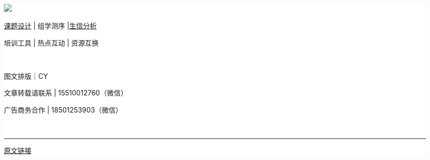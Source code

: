 <img data-ratio="1" data-s="300,640" data-src="https://mmbiz.qpic.cn/mmbiz_png/N3X4LBoaQjVBuSPMUjA8ErAYic9knJHe7EVuoAFRs4hc9q7xx8kyH3aCoicxSbZIicBzxa9CS5hYaVfFgCuf5sE6A/640?wx_fmt=png" data-type="png" data-w="350" src="https://mmbiz.qpic.cn/mmbiz_png/N3X4LBoaQjVBuSPMUjA8ErAYic9knJHe7EVuoAFRs4hc9q7xx8kyH3aCoicxSbZIicBzxa9CS5hYaVfFgCuf5sE6A/640?wx_fmt=png"></section></section><section powered-by="xiumi.us"><section><p><a href="https://mp.weixin.qq.com/s?__biz=MzA5NjU5NjQ4MA==&amp;mid=2651215446&amp;idx=1&amp;sn=9a9746271d4326550052399b06a692f6&amp;chksm=8b5f5139bc28d82f84eb58f8b2d13e521d0077363e2488cb90740795d78cb0b9d64d524f793a&amp;token=1604657443&amp;lang=zh_CN&amp;scene=21#wechat_redirect" target="_blank" data-linktype="2">课题设计</a> | 组学测序 |<a href="https://mp.weixin.qq.com/s?__biz=MzA5NjU5NjQ4MA==&amp;mid=2651215446&amp;idx=2&amp;sn=738ca6454e16270173f9ed545cb4f3b3&amp;chksm=8b5f5139bc28d82ffd7122f3261ae30b6bdfe319373cd7185e8f030324eab7ff1f7cd43b7be3&amp;token=1604657443&amp;lang=zh_CN&amp;scene=21#wechat_redirect" target="_blank" data-linktype="2">生信分析</a></p><p>培训工具 | 热点互动 | 资源互换</p></section></section></section></section><section powered-by="xiumi.us"><p><br></p></section><section powered-by="xiumi.us"><p><span>图文排版｜CY</span></p><p>文章转载请联系 | 15510012760（微信）</p><p>广告商务合作 | 18501253903（微信）</p></section><section powered-by="xiumi.us"><p><br></p></section></section></section></section><p><span><strong><span></span></strong></span></p><p><mp-style-type data-value="3"></mp-style-type></p></div>  
<hr>
<a href="https://mp.weixin.qq.com/s/ZdryruwRXqBgOQTayfFF4g",target="_blank" rel="noopener noreferrer">原文链接</a>
